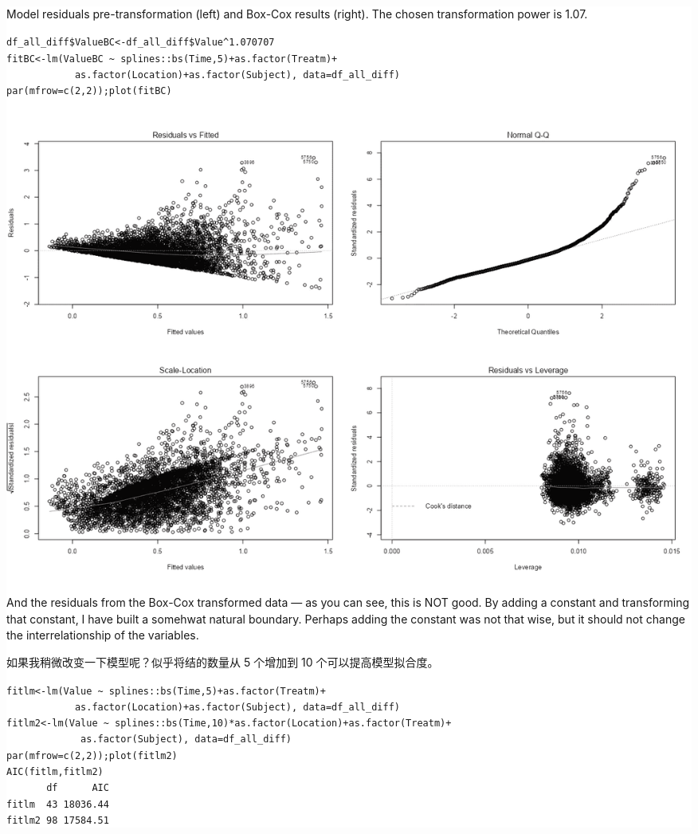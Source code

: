 
Model residuals pre-transformation (left) and Box-Cox results (right). The chosen transformation power is 1.07.

```
df_all_diff$ValueBC<-df_all_diff$Value^1.070707
fitBC<-lm(ValueBC ~ splines::bs(Time,5)+as.factor(Treatm)+
            as.factor(Location)+as.factor(Subject), data=df_all_diff)
par(mfrow=c(2,2));plot(fitBC)
```

![](img/e08b6bfe854bf1508f3f69a352f687cf.png)

And the residuals from the Box-Cox transformed data — as you can see, this is NOT good. By adding a constant and transforming that constant, I have built a somehwat natural boundary. Perhaps adding the constant was not that wise, but it should not change the interrelationship of the variables.

如果我稍微改变一下模型呢？似乎将结的数量从 5 个增加到 10 个可以提高模型拟合度。

```
fitlm<-lm(Value ~ splines::bs(Time,5)+as.factor(Treatm)+
            as.factor(Location)+as.factor(Subject), data=df_all_diff)
fitlm2<-lm(Value ~ splines::bs(Time,10)*as.factor(Location)+as.factor(Treatm)+
             as.factor(Subject), data=df_all_diff)
par(mfrow=c(2,2));plot(fitlm2)
AIC(fitlm,fitlm2)
       df      AIC
fitlm  43 18036.44
fitlm2 98 17584.51
```
